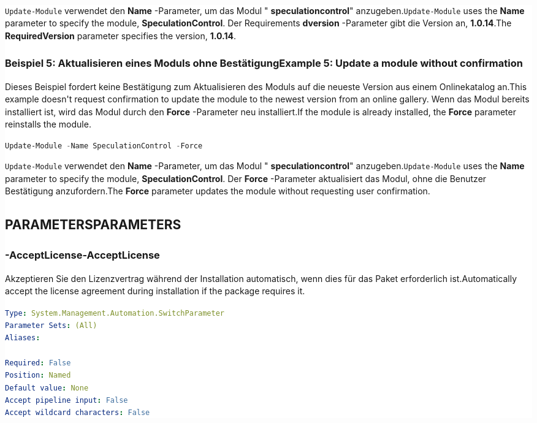 <span data-ttu-id="c59c4-132">`Update-Module` verwendet den **Name** -Parameter, um das Modul " **speculationcontrol**" anzugeben.</span><span class="sxs-lookup"><span data-stu-id="c59c4-132">`Update-Module` uses the **Name** parameter to specify the module, **SpeculationControl**.</span></span> <span data-ttu-id="c59c4-133">Der Requirements **dversion** -Parameter gibt die Version an, **1.0.14**.</span><span class="sxs-lookup"><span data-stu-id="c59c4-133">The **RequiredVersion** parameter specifies the version, **1.0.14**.</span></span>

### <span data-ttu-id="c59c4-134">Beispiel 5: Aktualisieren eines Moduls ohne Bestätigung</span><span class="sxs-lookup"><span data-stu-id="c59c4-134">Example 5: Update a module without confirmation</span></span>

<span data-ttu-id="c59c4-135">Dieses Beispiel fordert keine Bestätigung zum Aktualisieren des Moduls auf die neueste Version aus einem Onlinekatalog an.</span><span class="sxs-lookup"><span data-stu-id="c59c4-135">This example doesn't request confirmation to update the module to the newest version from an online gallery.</span></span> <span data-ttu-id="c59c4-136">Wenn das Modul bereits installiert ist, wird das Modul durch den **Force** -Parameter neu installiert.</span><span class="sxs-lookup"><span data-stu-id="c59c4-136">If the module is already installed, the **Force** parameter reinstalls the module.</span></span>

```powershell
Update-Module -Name SpeculationControl -Force
```

<span data-ttu-id="c59c4-137">`Update-Module` verwendet den **Name** -Parameter, um das Modul " **speculationcontrol**" anzugeben.</span><span class="sxs-lookup"><span data-stu-id="c59c4-137">`Update-Module` uses the **Name** parameter to specify the module, **SpeculationControl**.</span></span> <span data-ttu-id="c59c4-138">Der **Force** -Parameter aktualisiert das Modul, ohne die Benutzer Bestätigung anzufordern.</span><span class="sxs-lookup"><span data-stu-id="c59c4-138">The **Force** parameter updates the module without requesting user confirmation.</span></span>

## <span data-ttu-id="c59c4-139">PARAMETERS</span><span class="sxs-lookup"><span data-stu-id="c59c4-139">PARAMETERS</span></span>

### <span data-ttu-id="c59c4-140">-AcceptLicense</span><span class="sxs-lookup"><span data-stu-id="c59c4-140">-AcceptLicense</span></span>

<span data-ttu-id="c59c4-141">Akzeptieren Sie den Lizenzvertrag während der Installation automatisch, wenn dies für das Paket erforderlich ist.</span><span class="sxs-lookup"><span data-stu-id="c59c4-141">Automatically accept the license agreement during installation if the package requires it.</span></span>

```yaml
Type: System.Management.Automation.SwitchParameter
Parameter Sets: (All)
Aliases:

Required: False
Position: Named
Default value: None
Accept pipeline input: False
Accept wildcard characters: False
```
